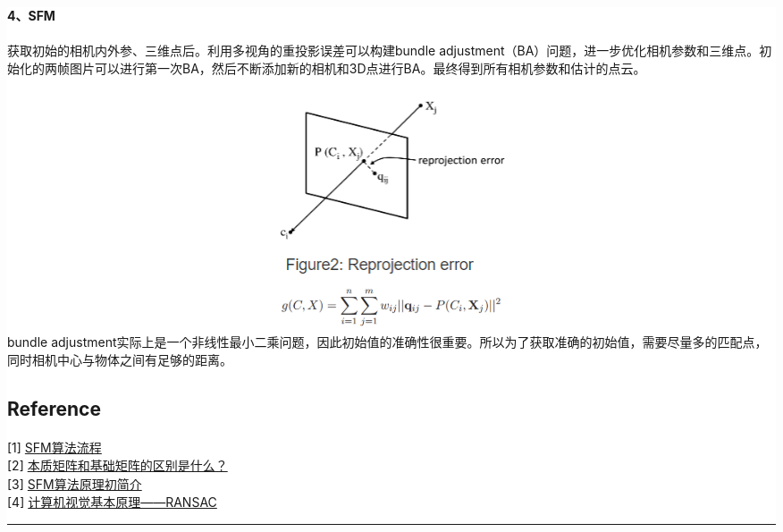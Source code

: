 #### 4、SFM
获取初始的相机内外参、三维点后。利用多视角的重投影误差可以构建bundle adjustment（BA）问题，进一步优化相机参数和三维点。初始化的两帧图片可以进行第一次BA，然后不断添加新的相机和3D点进行BA。最终得到所有相机参数和估计的点云。
<div  align="center"> 
<img src="/assets/images/SFM/reprojection.png" width = "280" height = "210"/>
</div>
<div  align="center"> 
<img src="/assets/images/SFM/reprojection1.png" width = "261" height = "51"/>
</div>
bundle adjustment实际上是一个非线性最小二乘问题，因此初始值的准确性很重要。所以为了获取准确的初始值，需要尽量多的匹配点，同时相机中心与物体之间有足够的距离。


## Reference
\[1\] [SFM算法流程](https://blog.csdn.net/qq_20791919/article/details/74936438?utm_medium=distribute.pc_relevant.none-task-blog-title-2&spm=1001.2101.3001.4242)<br>
\[2\] [本质矩阵和基础矩阵的区别是什么？](https://www.zhihu.com/question/27581884/answer/105606049)<br>
\[3\] [SFM算法原理初简介](https://www.dazhuanlan.com/2019/11/30/5de142fe13cec/?__cf_chl_jschl_tk__=14e8d755de014cf78b8de8a8a1416e5ce755e389-1601296635-0-ASb4hhiZ-Nx_9HM8vK3bCZnQwolwO-qNpabsbgxZoQPICM17Z_URpt7hBkE2vmJSGchZvT2c7ilW8d4jKjpoWrJ--Oe-MQMQ4TXafqr_HdEAuVHQe7wVg9EVVwjE_6nPy45dWZ9Gy2vsvG19uB9EIAmKQPyTJ_t9Al1klY82iZ6iles51FZYKELHbTFI6Mrf5C1aPSsfQPwQQmZJWcnYV9RK8y01St6LXfSLYcGNJ2G2ZJTb1Ud4j29Qun5DqWY0hoTtiuSiLD8MXa0_6xHhhyoS5mAA0tlQihBjDVWYCksbW7_ZooES8iUak9eY5CFzlg)<br>
\[4\] [计算机视觉基本原理——RANSAC](https://zhuanlan.zhihu.com/p/45532306)<br>



---
